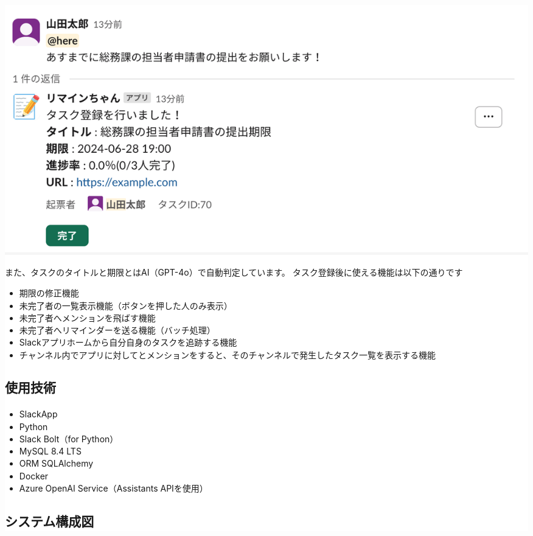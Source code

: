 ![](/images/slackapp_2.png)


また、タスクのタイトルと期限とはAI（GPT-4o）で自動判定しています。
タスク登録後に使える機能は以下の通りです  

- 期限の修正機能
- 未完了者の一覧表示機能（ボタンを押した人のみ表示）
- 未完了者へメンションを飛ばす機能
- 未完了者へリマインダーを送る機能（バッチ処理）
- Slackアプリホームから自分自身のタスクを追跡する機能
- チャンネル内でアプリに対してとメンションをすると、そのチャンネルで発生したタスク一覧を表示する機能


## 使用技術
- SlackApp
- Python
- Slack Bolt（for Python）
- MySQL 8.4 LTS
- ORM SQLAlchemy
- Docker
- Azure OpenAI Service（Assistants APIを使用）

## システム構成図
